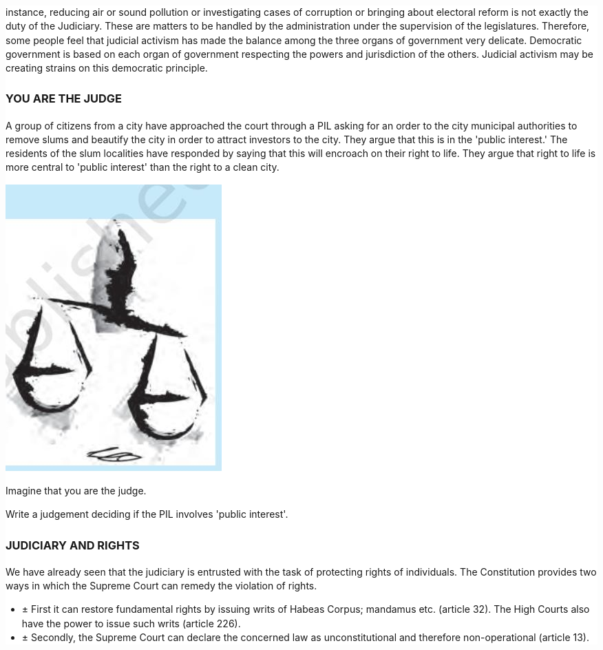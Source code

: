 instance, reducing air or sound pollution or investigating cases of corruption or bringing about electoral reform is not exactly the duty of the Judiciary. These are matters to be handled by the administration under the supervision of the legislatures. Therefore, some people feel that judicial activism has made the balance among the three organs of government very delicate. Democratic government is based on each organ of government respecting the powers and jurisdiction of the others. Judicial activism may be creating strains on this democratic principle.

### YOU ARE THE JUDGE

A group of citizens from a city have approached the court through a PIL asking for an order to the city municipal authorities to remove slums and beautify the city in order to attract investors to the city. They argue that this is in the 'public interest.' The residents of the slum localities have responded by saying that this will encroach on their right to life. They argue that right to life is more central to 'public interest' than the right to a clean city.

![](_page_14_Picture_4.jpeg)

Imagine that you are the judge.

Write a judgement deciding if the PIL involves 'public interest'.

### JUDICIARY AND RIGHTS

We have already seen that the judiciary is entrusted with the task of protecting rights of individuals. The Constitution provides two ways in which the Supreme Court can remedy the violation of rights.

- ± First it can restore fundamental rights by issuing writs of Habeas Corpus; mandamus etc. (article 32). The High Courts also have the power to issue such writs (article 226).
- ± Secondly, the Supreme Court can declare the concerned law as unconstitutional and therefore non-operational (article 13).
